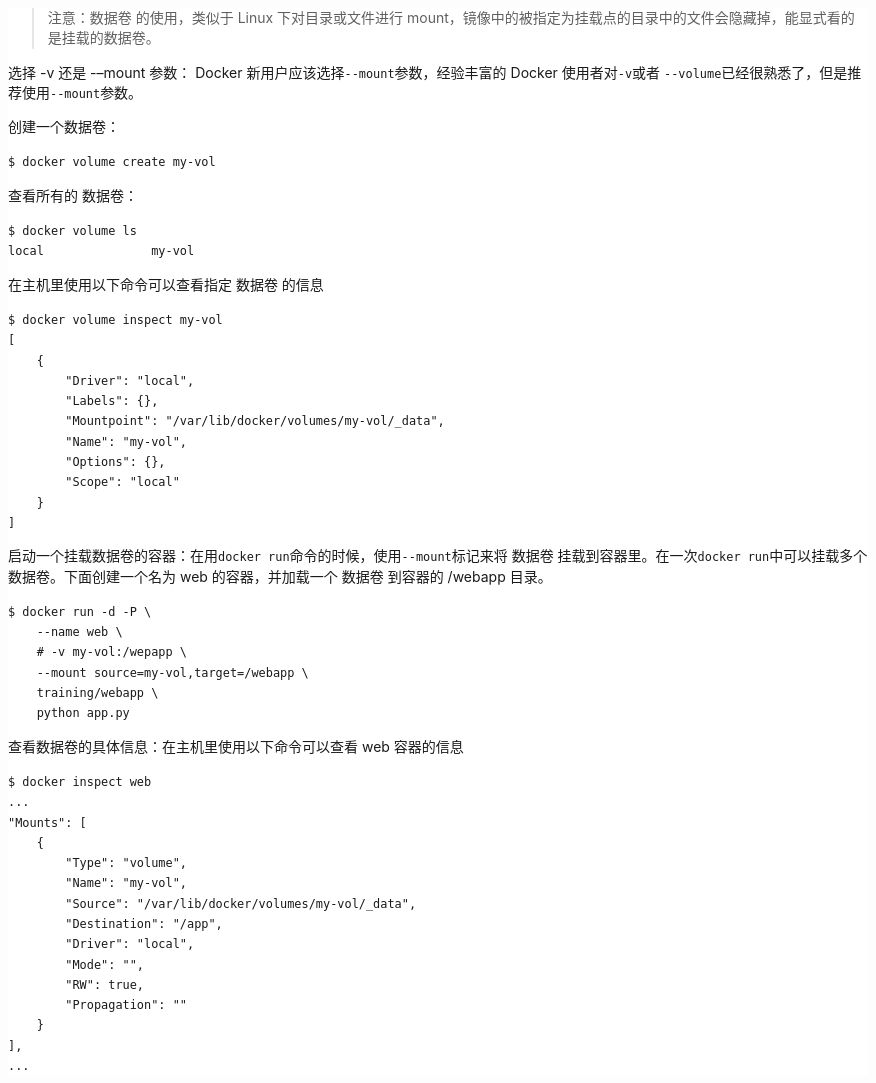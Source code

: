 > 注意：数据卷 的使用，类似于 Linux 下对目录或文件进行 mount，镜像中的被指定为挂载点的目录中的文件会隐藏掉，能显式看的是挂载的数据卷。

选择 -v 还是 -–mount 参数： Docker 新用户应该选择`--mount`参数，经验丰富的 Docker 使用者对`-v`或者 `--volume`已经很熟悉了，但是推荐使用`--mount`参数。

创建一个数据卷：

```shell
$ docker volume create my-vol
```

查看所有的 数据卷：

```shell
$ docker volume ls
local               my-vol
```

在主机里使用以下命令可以查看指定 数据卷 的信息

```shell
$ docker volume inspect my-vol
[
    {
        "Driver": "local",
        "Labels": {},
        "Mountpoint": "/var/lib/docker/volumes/my-vol/_data",
        "Name": "my-vol",
        "Options": {},
        "Scope": "local"
    }
]
```

启动一个挂载数据卷的容器：在用`docker run`命令的时候，使用`--mount`标记来将 数据卷 挂载到容器里。在一次`docker run`中可以挂载多个 数据卷。下面创建一个名为 web 的容器，并加载一个 数据卷 到容器的 /webapp 目录。

```shell
$ docker run -d -P \
    --name web \
    # -v my-vol:/wepapp \
    --mount source=my-vol,target=/webapp \
    training/webapp \
    python app.py
```

查看数据卷的具体信息：在主机里使用以下命令可以查看 web 容器的信息

```shell
$ docker inspect web
...
"Mounts": [
    {
        "Type": "volume",
        "Name": "my-vol",
        "Source": "/var/lib/docker/volumes/my-vol/_data",
        "Destination": "/app",
        "Driver": "local",
        "Mode": "",
        "RW": true,
        "Propagation": ""
    }
],
...
```
